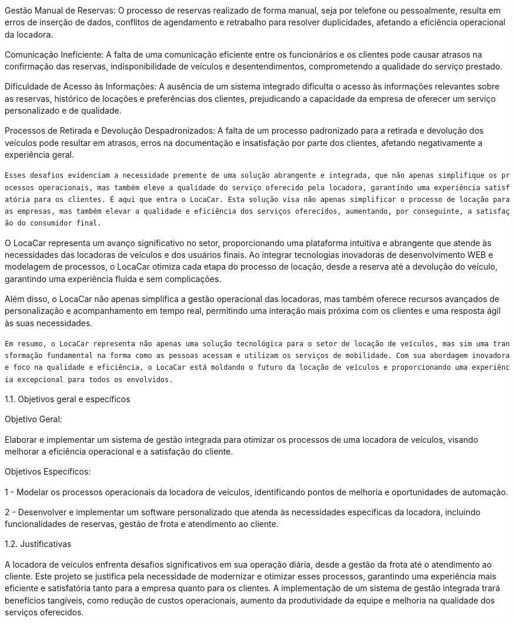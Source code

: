  Gestão Manual de Reservas: O processo de reservas realizado de forma manual, seja por telefone ou pessoalmente, resulta em erros de inserção de dados, conflitos de agendamento e retrabalho para resolver duplicidades, afetando a eficiência operacional da locadora. 

 Comunicação Ineficiente: A falta de uma comunicação eficiente entre os funcionários e os clientes pode causar atrasos na confirmação das reservas, indisponibilidade de veículos e desentendimentos, comprometendo a qualidade do serviço prestado. 

 Dificuldade de Acesso às Informações: A ausência de um sistema integrado dificulta o acesso às informações relevantes sobre as reservas, histórico de locações e preferências dos clientes, prejudicando a capacidade da empresa de oferecer um serviço personalizado e de qualidade. 

Processos de Retirada e Devolução Despadronizados: A falta de um processo padronizado para a retirada e devolução dos veículos pode resultar em atrasos, erros na documentação e insatisfação por parte dos clientes, afetando negativamente a experiência geral. 

 	Esses desafios evidenciam a necessidade premente de uma solução abrangente e integrada, que não apenas simplifique os processos operacionais, mas também eleve a qualidade do serviço oferecido pela locadora, garantindo uma experiência satisfatória para os clientes. É aqui que entra o LocaCar. Esta solução visa não apenas simplificar o processo de locação para as empresas, mas também elevar a qualidade e eficiência dos serviços oferecidos, aumentando, por conseguinte, a satisfação do consumidor final. 

O LocaCar representa um avanço significativo no setor, proporcionando uma plataforma intuitiva e abrangente que atende às necessidades das locadoras de veículos e dos usuários finais. Ao integrar tecnologias inovadoras de desenvolvimento WEB e modelagem de processos, o LocaCar otimiza cada etapa do processo de locação, desde a reserva até a devolução do veículo, garantindo uma experiência fluida e sem complicações. 

Além disso, o LocaCar não apenas simplifica a gestão operacional das locadoras, mas também oferece recursos avançados de personalização e acompanhamento em tempo real, permitindo uma interação mais próxima com os clientes e uma resposta ágil às suas necessidades. 

 	Em resumo, o LocaCar representa não apenas uma solução tecnológica para o setor de locação de veículos, mas sim uma transformação fundamental na forma como as pessoas acessam e utilizam os serviços de mobilidade. Com sua abordagem inovadora e foco na qualidade e eficiência, o LocaCar está moldando o futuro da locação de veículos e proporcionando uma experiência excepcional para todos os envolvidos. 

1.1. Objetivos geral e específicos 

Objetivo Geral: 

Elaborar e implementar um sistema de gestão integrada para otimizar os processos de uma locadora de veículos, visando melhorar a eficiência operacional e a satisfação do cliente. 

Objetivos Específicos: 

1 - Modelar os processos operacionais da locadora de veículos, identificando pontos de melhoria e oportunidades de automação. 

2 - Desenvolver e implementar um software personalizado que atenda às necessidades específicas da locadora, incluindo funcionalidades de reservas, gestão de frota e atendimento ao cliente. 

1.2. Justificativas 

A locadora de veículos enfrenta desafios significativos em sua operação diária, desde a gestão da frota até o atendimento ao cliente. Este projeto se justifica pela necessidade de modernizar e otimizar esses processos, garantindo uma experiência mais eficiente e satisfatória tanto para a empresa quanto para os clientes. A implementação de um sistema de gestão integrada trará benefícios tangíveis, como redução de custos operacionais, aumento da produtividade da equipe e melhoria na qualidade dos serviços oferecidos. 
